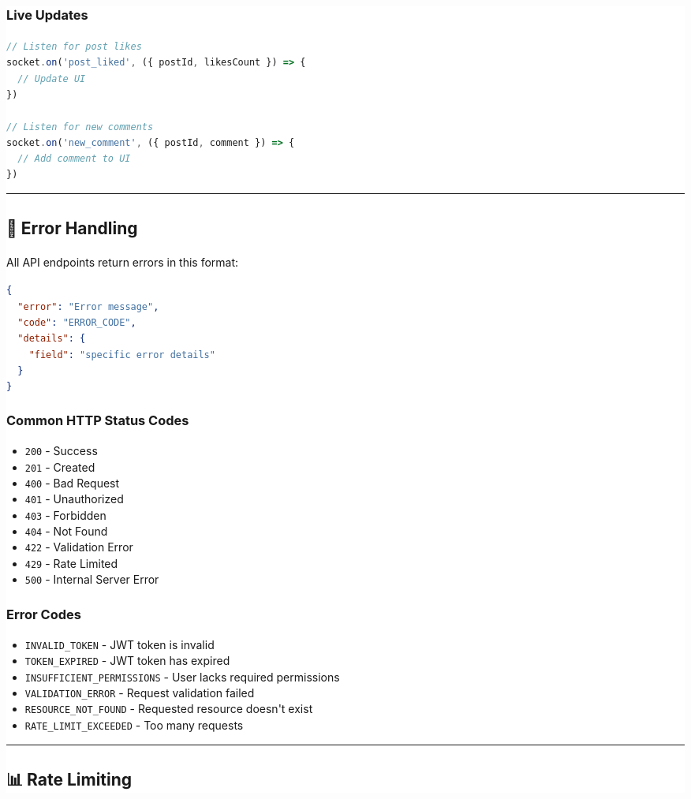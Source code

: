 ### Live Updates
```javascript
// Listen for post likes
socket.on('post_liked', ({ postId, likesCount }) => {
  // Update UI
})

// Listen for new comments
socket.on('new_comment', ({ postId, comment }) => {
  // Add comment to UI
})
```

---

## 🚨 Error Handling

All API endpoints return errors in this format:

```json
{
  "error": "Error message",
  "code": "ERROR_CODE",
  "details": {
    "field": "specific error details"
  }
}
```

### Common HTTP Status Codes
- `200` - Success
- `201` - Created
- `400` - Bad Request
- `401` - Unauthorized
- `403` - Forbidden
- `404` - Not Found
- `422` - Validation Error
- `429` - Rate Limited
- `500` - Internal Server Error

### Error Codes
- `INVALID_TOKEN` - JWT token is invalid
- `TOKEN_EXPIRED` - JWT token has expired
- `INSUFFICIENT_PERMISSIONS` - User lacks required permissions
- `VALIDATION_ERROR` - Request validation failed
- `RESOURCE_NOT_FOUND` - Requested resource doesn't exist
- `RATE_LIMIT_EXCEEDED` - Too many requests

---

## 📊 Rate Limiting
